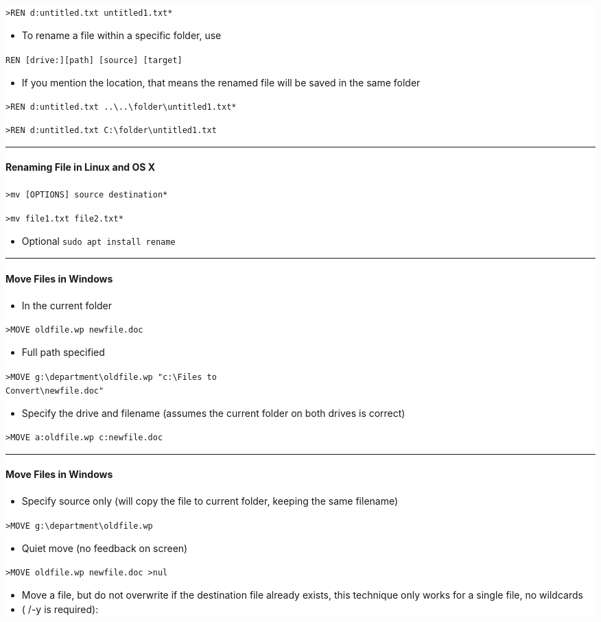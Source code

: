 ```
>REN d:untitled.txt untitled1.txt*
```
- To rename a file within a specific folder, use 

```
REN [drive:][path] [source] [target]
```
- If you mention the location, that means the renamed file will be saved in the same folder

```
>REN d:untitled.txt ..\..\folder\untitled1.txt*
```
```
>REN d:untitled.txt C:\folder\untitled1.txt
```

---
#### Renaming File in  Linux and OS X

```
>mv [OPTIONS] source destination*
```
```
>mv file1.txt file2.txt*
```

- Optional `sudo apt install rename`

---
#### Move Files in Windows

- In the current folder

```
>MOVE oldfile.wp newfile.doc
```
- Full path specified

```
>MOVE g:\department\oldfile.wp "c:\Files to
Convert\newfile.doc"
```
- Specify the drive and filename (assumes the current folder on both drives is correct)

```
>MOVE a:oldfile.wp c:newfile.doc
```
---
#### Move Files in Windows
- Specify source only (will copy the file to current folder, keeping the same filename)

```
>MOVE g:\department\oldfile.wp
```
- Quiet move (no feedback on screen)

```
>MOVE oldfile.wp newfile.doc >nul
```
- Move a file, but do not overwrite if the destination file already exists, this technique only works for a single file, no wildcards
- ( /-y is required):
